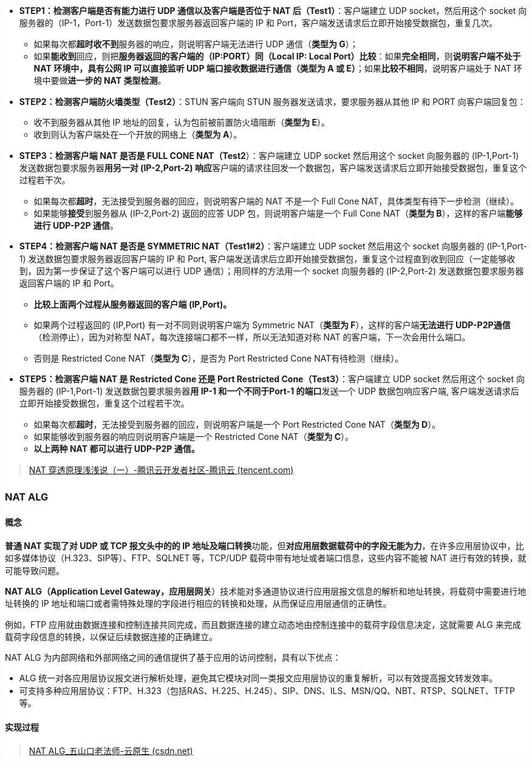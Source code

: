 *   **STEP1：检测客户端是否有能力进行 UDP 通信以及客户端是否位于 NAT 后（Test1）**：客户端建立 UDP socket，然后用这个 socket 向服务器的（IP-1，Port-1）发送数据包要求服务器返回客户端的 IP 和 Port，客户端发送请求后立即开始接受数据包，重复几次。

    *   如果每次都**超时收不到**服务器的响应，则说明客户端无法进行 UDP 通信（**类型为 G**）；
    *   如果**能收到**回应，则把**服务器返回的客户端的（IP\:PORT）同（Local IP: Local Port）比较**：如果**完全相同**，则**说明客户端不处于 NAT 环境中，具有公网 IP 可以直接监听 UDP 端口接收数据进行通信（类型为 A 或 E）**；如果**比较不相同**，说明客户端处于 NAT 环境中要做**进一步的 NAT 类型检测**。
*   **STEP2：检测客户端防火墙类型（Test2）**：STUN 客户端向 STUN 服务器发送请求，要求服务器从其他 IP 和 PORT 向客户端回复包：

    *   收不到服务器从其他 IP 地址的回复，认为包前被前置防火墙阻断（**类型为 E**）。
    *   收到则认为客户端处在一个开放的网络上（**类型为 A**）。
*   **STEP3：检测客户端 NAT 是否是 FULL CONE NAT（Test2**）：客户端建立 UDP socket 然后用这个 socket 向服务器的 (IP-1,Port-1) 发送数据包要求服务器**用另一对 (IP-2,Port-2) 响应**客户端的请求往回发一个数据包，客户端发送请求后立即开始接受数据包，重复这个过程若干次。

    *   如果每次都**超时**，无法接受到服务器的回应，则说明客户端的 NAT 不是一个 Full Cone NAT，具体类型有待下一步检测（继续）。
    *   如果能够**接受**到服务器从 (IP-2,Port-2) 返回的应答 UDP 包，则说明客户端是一个 Full Cone NAT（**类型为 B**），这样的客户端**能够进行 UDP-P2P 通信**。
*   **STEP4：检测客户端 NAT 是否是 SYMMETRIC NAT（Test1#2）**：客户端建立 UDP socket 然后用这个 socket 向服务器的 (IP-1,Port-1) 发送数据包要求服务器返回客户端的 IP 和 Port, 客户端发送请求后立即开始接受数据包，重复这个过程直到收到回应（一定能够收到，因为第一步保证了这个客户端可以进行 UDP 通信）；用同样的方法用一个 socket 向服务器的 (IP-2,Port-2) 发送数据包要求服务器返回客户端的 IP 和 Port。

    *   **比较上面两个过程从服务器返回的客户端 (IP,Port)。**

    *   如果两个过程返回的 (IP,Port) 有一对不同则说明客户端为 Symmetric NAT（**类型为 F**），这样的客户端**无法进行 UDP-P2P通信**（检测停止），因为对称型 NAT，每次连接端口都不一样，所以无法知道对称 NAT 的客户端，下一次会用什么端口。

    *   否则是 Restricted Cone NAT（**类型为 C**），是否为 Port Restricted Cone NAT有待检测（继续）。
*   **STEP5：检测客户端 NAT 是 Restricted Cone 还是 Port Restricted Cone（Test3）**：客户端建立 UDP socket 然后用这个 socket 向服务器的 (IP-1,Port-1) 发送数据包要求服务器**用 IP-1 和一个不同于Port-1 的端口**发送一个 UDP 数据包响应客户端, 客户端发送请求后立即开始接受数据包，重复这个过程若干次。

    *   如果每次都**超时**，无法接受到服务器的回应，则说明客户端是一个 Port Restricted Cone NAT（**类型为 D**）。
    *   如果能够收到服务器的响应则说明客户端是一个 Restricted Cone NAT（**类型为 C**）。
    *   **以上两种 NAT 都可以进行 UDP-P2P 通信。**

> [NAT 穿透原理浅浅说（一）-腾讯云开发者社区-腾讯云 (tencent.com)](https://cloud.tencent.com/developer/article/1005974)

### NAT ALG

#### 概念

**普通 NAT 实现了对 UDP 或 TCP 报文头中的的 IP 地址及端口转换**功能，但**对应用层数据载荷中的字段无能为力**，在许多应用层协议中，比如多媒体协议（H.323、SIP等）、FTP、SQLNET 等，TCP/UDP 载荷中带有地址或者端口信息，这些内容不能被 NAT 进行有效的转换，就可能导致问题。

**NAT ALG（Application Level Gateway，应用层网关**）技术能对多通道协议进行应用层报文信息的解析和地址转换，将载荷中需要进行地址转换的 IP 地址和端口或者需特殊处理的字段进行相应的转换和处理，从而保证应用层通信的正确性。

例如，FTP 应用就由数据连接和控制连接共同完成，而且数据连接的建立动态地由控制连接中的载荷字段信息决定，这就需要 ALG 来完成载荷字段信息的转换，以保证后续数据连接的正确建立。

NAT ALG 为内部网络和外部网络之间的通信提供了基于应用的访问控制，具有以下优点：

*   ALG 统一对各应用层协议报文进行解析处理，避免其它模块对同一类报文应用层协议的重复解析，可以有效提高报文转发效率。
*   可支持多种应用层协议：FTP、H.323（包括RAS、H.225、H.245）、SIP、DNS、ILS、MSN/QQ、NBT、RTSP、SQLNET、TFTP 等。

#### 实现过程

> [NAT ALG\_五山口老法师-云原生 (csdn.net)](https://devpress.csdn.net/cloudnative/66d558a50bfad230b8b36ba0.html?dp_token=eyJ0eXAiOiJKV1QiLCJhbGciOiJIUzI1NiJ9.eyJpZCI6MTI1ODMyMSwiZXhwIjoxNzMzMTM5NDg2LCJpYXQiOjE3MzI1MzQ2ODYsInVzZXJuYW1lIjoiT2JpdG9fbyJ9.5mAdUZui_7kZ8EFyOYvs_UtLHGxjZ4vDHcvCPLEPQGs\&spm=1001.2101.3001.6650.1\&utm_medium=distribute.pc_relevant.none-task-blog-2%7Edefault%7EBlogCommendFromBaidu%7Eactivity-1-80645576-blog-115111276.235%5Ev43%5Epc_blog_bottom_relevance_base2\&depth_1-utm_source=distribute.pc_relevant.none-task-blog-2%7Edefault%7EBlogCommendFromBaidu%7Eactivity-1-80645576-blog-115111276.235%5Ev43%5Epc_blog_bottom_relevance_base2\&utm_relevant_index=2)
